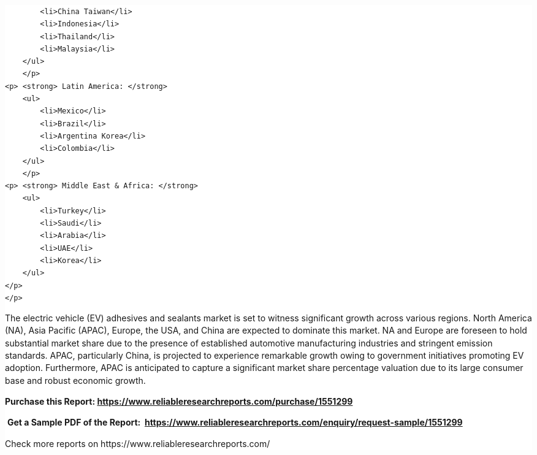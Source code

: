             <li>China Taiwan</li>
            <li>Indonesia</li>
            <li>Thailand</li>
            <li>Malaysia</li>
        </ul>
        </p> 
    <p> <strong> Latin America: </strong>
        <ul>
            <li>Mexico</li>
            <li>Brazil</li>
            <li>Argentina Korea</li>
            <li>Colombia</li>
        </ul>
        </p> 
    <p> <strong> Middle East & Africa: </strong>
        <ul>
            <li>Turkey</li>
            <li>Saudi</li>
            <li>Arabia</li>
            <li>UAE</li>
            <li>Korea</li>
        </ul>
    </p>
    </p>
<p><p>The electric vehicle (EV) adhesives and sealants market is set to witness significant growth across various regions. North America (NA), Asia Pacific (APAC), Europe, the USA, and China are expected to dominate this market. NA and Europe are foreseen to hold substantial market share due to the presence of established automotive manufacturing industries and stringent emission standards. APAC, particularly China, is projected to experience remarkable growth owing to government initiatives promoting EV adoption. Furthermore, APAC is anticipated to capture a significant market share percentage valuation due to its large consumer base and robust economic growth.</p></p>
<p><strong>Purchase this Report: <a href="https://www.reliableresearchreports.com/purchase/1551299">https://www.reliableresearchreports.com/purchase/1551299</a></strong></p>
<p>&nbsp;<strong>Get a Sample PDF of the Report:&nbsp;&nbsp;<a href="https://www.reliableresearchreports.com/enquiry/request-sample/1551299">https://www.reliableresearchreports.com/enquiry/request-sample/1551299</a></strong></p>
<p><strong></strong></p>
<p>Check more reports on https://www.reliableresearchreports.com/</p>
